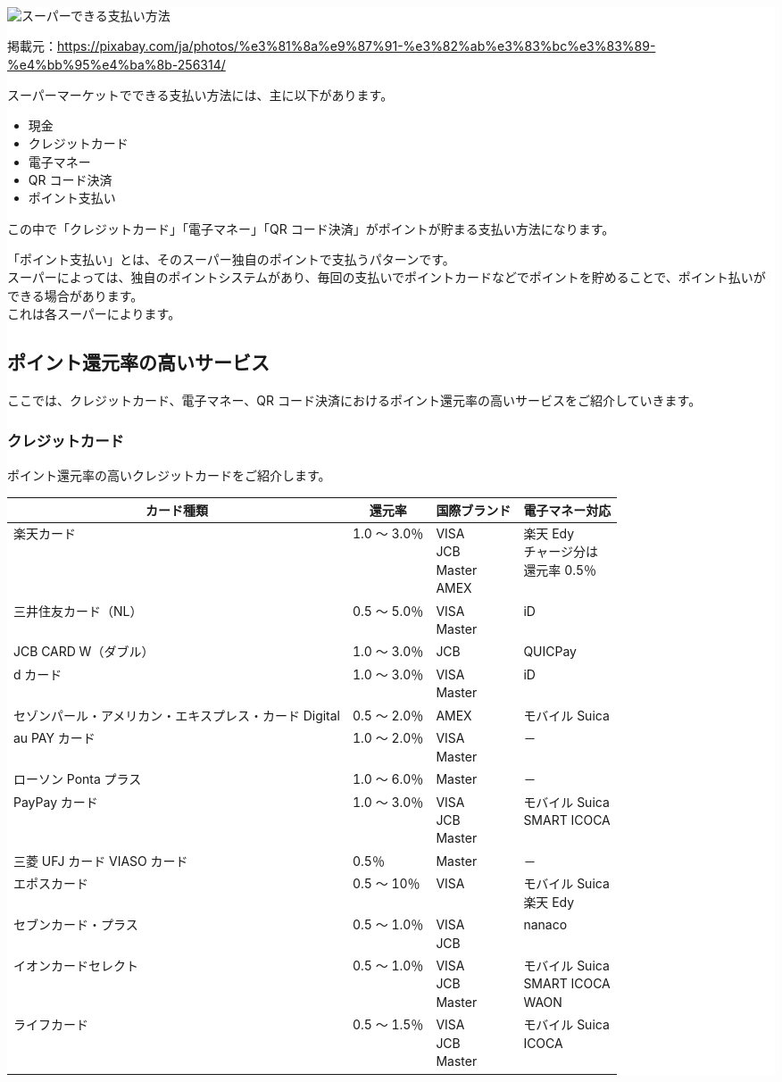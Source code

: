 <div class="row">
<img src="/image/money-gb7b73add5_1280.jpg" alt="スーパーできる支払い方法">
<p class="caution">掲載元：<a href="https://pixabay.com/ja/photos/%e3%81%8a%e9%87%91-%e3%82%ab%e3%83%bc%e3%83%89-%e4%bb%95%e4%ba%8b-256314/" target="_blank">https://pixabay.com/ja/photos/%e3%81%8a%e9%87%91-%e3%82%ab%e3%83%bc%e3%83%89-%e4%bb%95%e4%ba%8b-256314/</a></p>
</div>

スーパーマーケットでできる支払い方法には、主に以下があります。

- 現金
- クレジットカード
- 電子マネー
- QR コード決済
- ポイント支払い

この中で「クレジットカード」「電子マネー」「QR コード決済」がポイントが貯まる支払い方法になります。

「ポイント支払い」とは、そのスーパー独自のポイントで支払うパターンです。<br>
スーパーによっては、独自のポイントシステムがあり、毎回の支払いでポイントカードなどでポイントを貯めることで、ポイント払いができる場合があります。<br>
これは各スーパーによります。

## ポイント還元率の高いサービス

ここでは、クレジットカード、電子マネー、QR コード決済におけるポイント還元率の高いサービスをご紹介していきます。

### クレジットカード

ポイント還元率の高いクレジットカードをご紹介します。

| カード種類                                             | 還元率                                     | 国際ブランド                  | 電子マネー対応                                                                    |
| ------------------------------------------------------ | ------------------------------------------ | ----------------------------- | --------------------------------------------------------------------------------- |
| 楽天カード                                             | <span class="text-red">1.0 ～ 3.0％</span> | VISA<br>JCB<br>Master<br>AMEX | 楽天 Edy<br><span class="text-small text-red">チャージ分は<br>還元率 0.5％</span> |
| 三井住友カード（NL）                                   | <span class="text-red">0.5 ～ 5.0％</span> | VISA<br>Master                | iD                                                                                |
| JCB CARD W（ダブル）                                   | <span class="text-red">1.0 ～ 3.0％</span> | JCB                           | QUICPay                                                                           |
| d カード                                               | <span class="text-red">1.0 ～ 3.0％</span> | VISA<br>Master                | iD                                                                                |
| セゾンパール・アメリカン・エキスプレス・カード Digital | <span class="text-red">0.5 ～ 2.0％</span> | AMEX                          | モバイル Suica                                                                    |
| au PAY カード                                          | <span class="text-red">1.0 ～ 2.0％</span> | VISA<br>Master                | －                                                                                |
| ローソン Ponta プラス                                  | <span class="text-red">1.0 ～ 6.0％</span> | Master                        | －                                                                                |
| PayPay カード                                          | <span class="text-red">1.0 ～ 3.0％</span> | VISA<br>JCB<br>Master         | モバイル Suica<br>SMART ICOCA                                                     |
| 三菱 UFJ カード VIASO カード                           | <span class="text-red">0.5％</span>        | Master                        | －                                                                                |
| エポスカード                                           | <span class="text-red">0.5 ～ 10％</span>  | VISA                          | モバイル Suica<br>楽天 Edy                                                        |
| セブンカード・プラス                                   | <span class="text-red">0.5 ～ 1.0％</span> | VISA<br>JCB                   | nanaco                                                                            |
| イオンカードセレクト                                   | <span class="text-red">0.5 ～ 1.0％</span> | VISA<br>JCB<br>Master         | モバイル Suica<br>SMART ICOCA<br>WAON                                             |
| ライフカード                                           | <span class="text-red">0.5 ～ 1.5％</span> | VISA<br>JCB<br>Master         | モバイル Suica<br>ICOCA                                                           |
